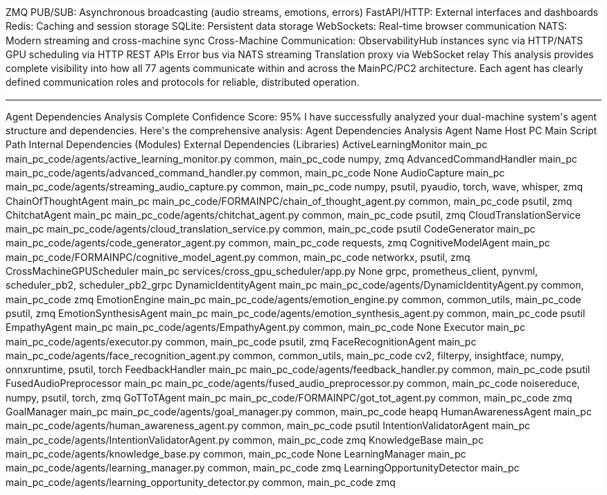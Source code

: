 ZMQ PUB/SUB: Asynchronous broadcasting (audio streams, emotions, errors)
FastAPI/HTTP: External interfaces and dashboards
Redis: Caching and session storage
SQLite: Persistent data storage
WebSockets: Real-time browser communication
NATS: Modern streaming and cross-machine sync
Cross-Machine Communication:
ObservabilityHub instances sync via HTTP/NATS
GPU scheduling via HTTP REST APIs
Error bus via NATS streaming
Translation proxy via WebSocket relay
This analysis provides complete visibility into how all 77 agents communicate within and across the MainPC/PC2 architecture. Each agent has clearly defined communication roles and protocols for reliable, distributed operation.


____________________________________________________________________

Agent Dependencies Analysis Complete
Confidence Score: 95%
I have successfully analyzed your dual-machine system's agent structure and dependencies. Here's the comprehensive analysis:
Agent Dependencies Analysis
Agent Name	Host PC	Main Script Path	Internal Dependencies (Modules)	External Dependencies (Libraries)
ActiveLearningMonitor	main_pc	main_pc_code/agents/active_learning_monitor.py	common, main_pc_code	numpy, zmq
AdvancedCommandHandler	main_pc	main_pc_code/agents/advanced_command_handler.py	common, main_pc_code	None
AudioCapture	main_pc	main_pc_code/agents/streaming_audio_capture.py	common, main_pc_code	numpy, psutil, pyaudio, torch, wave, whisper, zmq
ChainOfThoughtAgent	main_pc	main_pc_code/FORMAINPC/chain_of_thought_agent.py	common, main_pc_code	psutil, zmq
ChitchatAgent	main_pc	main_pc_code/agents/chitchat_agent.py	common, main_pc_code	psutil, zmq
CloudTranslationService	main_pc	main_pc_code/agents/cloud_translation_service.py	common, main_pc_code	psutil
CodeGenerator	main_pc	main_pc_code/agents/code_generator_agent.py	common, main_pc_code	requests, zmq
CognitiveModelAgent	main_pc	main_pc_code/FORMAINPC/cognitive_model_agent.py	common, main_pc_code	networkx, psutil, zmq
CrossMachineGPUScheduler	main_pc	services/cross_gpu_scheduler/app.py	None	grpc, prometheus_client, pynvml, scheduler_pb2, scheduler_pb2_grpc
DynamicIdentityAgent	main_pc	main_pc_code/agents/DynamicIdentityAgent.py	common, main_pc_code	zmq
EmotionEngine	main_pc	main_pc_code/agents/emotion_engine.py	common, common_utils, main_pc_code	psutil, zmq
EmotionSynthesisAgent	main_pc	main_pc_code/agents/emotion_synthesis_agent.py	common, main_pc_code	psutil
EmpathyAgent	main_pc	main_pc_code/agents/EmpathyAgent.py	common, main_pc_code	None
Executor	main_pc	main_pc_code/agents/executor.py	common, main_pc_code	psutil, zmq
FaceRecognitionAgent	main_pc	main_pc_code/agents/face_recognition_agent.py	common, common_utils, main_pc_code	cv2, filterpy, insightface, numpy, onnxruntime, psutil, torch
FeedbackHandler	main_pc	main_pc_code/agents/feedback_handler.py	common, main_pc_code	psutil
FusedAudioPreprocessor	main_pc	main_pc_code/agents/fused_audio_preprocessor.py	common, main_pc_code	noisereduce, numpy, psutil, torch, zmq
GoTToTAgent	main_pc	main_pc_code/FORMAINPC/got_tot_agent.py	common, main_pc_code	zmq
GoalManager	main_pc	main_pc_code/agents/goal_manager.py	common, main_pc_code	heapq
HumanAwarenessAgent	main_pc	main_pc_code/agents/human_awareness_agent.py	common, main_pc_code	psutil
IntentionValidatorAgent	main_pc	main_pc_code/agents/IntentionValidatorAgent.py	common, main_pc_code	zmq
KnowledgeBase	main_pc	main_pc_code/agents/knowledge_base.py	common, main_pc_code	None
LearningManager	main_pc	main_pc_code/agents/learning_manager.py	common, main_pc_code	zmq
LearningOpportunityDetector	main_pc	main_pc_code/agents/learning_opportunity_detector.py	common, main_pc_code	zmq